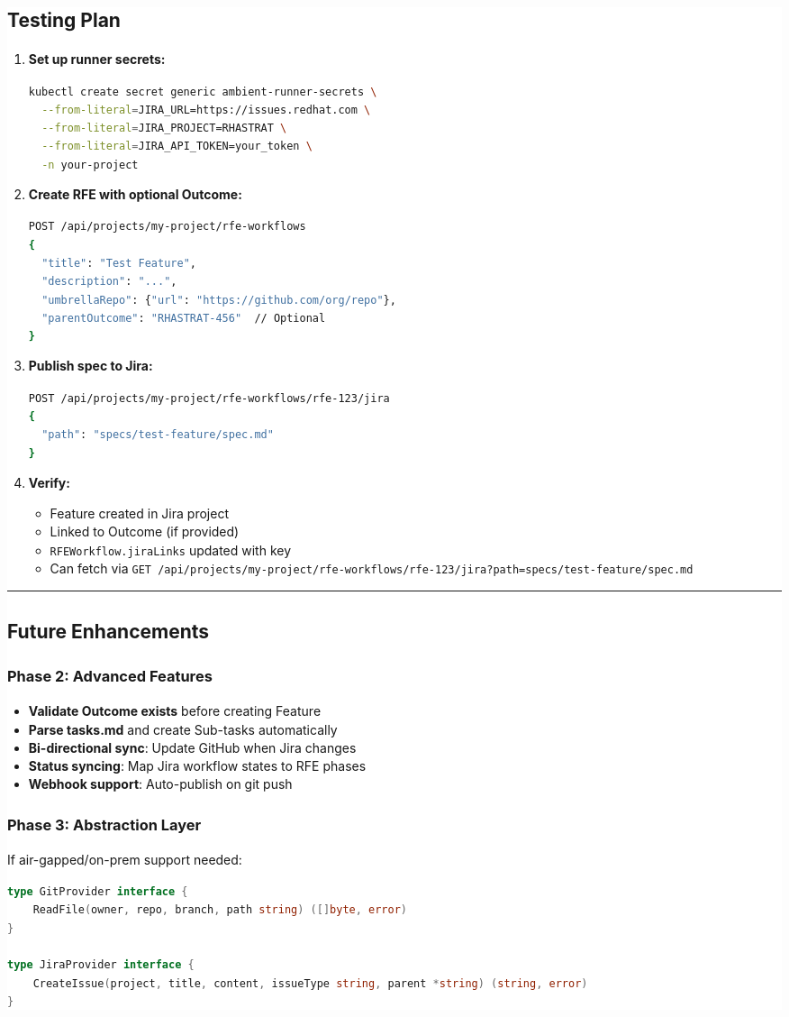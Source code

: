 
## Testing Plan

1. **Set up runner secrets:**
   ```bash
   kubectl create secret generic ambient-runner-secrets \
     --from-literal=JIRA_URL=https://issues.redhat.com \
     --from-literal=JIRA_PROJECT=RHASTRAT \
     --from-literal=JIRA_API_TOKEN=your_token \
     -n your-project
   ```

2. **Create RFE with optional Outcome:**
   ```bash
   POST /api/projects/my-project/rfe-workflows
   {
     "title": "Test Feature",
     "description": "...",
     "umbrellaRepo": {"url": "https://github.com/org/repo"},
     "parentOutcome": "RHASTRAT-456"  // Optional
   }
   ```

3. **Publish spec to Jira:**
   ```bash
   POST /api/projects/my-project/rfe-workflows/rfe-123/jira
   {
     "path": "specs/test-feature/spec.md"
   }
   ```

4. **Verify:**
   - Feature created in Jira project
   - Linked to Outcome (if provided)
   - `RFEWorkflow.jiraLinks` updated with key
   - Can fetch via `GET /api/projects/my-project/rfe-workflows/rfe-123/jira?path=specs/test-feature/spec.md`

---

## Future Enhancements

### Phase 2: Advanced Features
- **Validate Outcome exists** before creating Feature
- **Parse tasks.md** and create Sub-tasks automatically
- **Bi-directional sync**: Update GitHub when Jira changes
- **Status syncing**: Map Jira workflow states to RFE phases
- **Webhook support**: Auto-publish on git push

### Phase 3: Abstraction Layer
If air-gapped/on-prem support needed:
```go
type GitProvider interface {
    ReadFile(owner, repo, branch, path string) ([]byte, error)
}

type JiraProvider interface {
    CreateIssue(project, title, content, issueType string, parent *string) (string, error)
}
```
